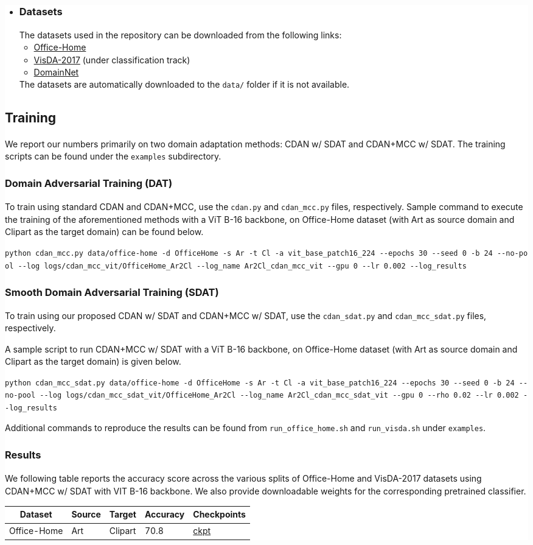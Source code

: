 * ### Datasets
   The datasets used in the repository can be downloaded from the following links:
	   <ul>
	   <li>[Office-Home](https://www.hemanthdv.org/officeHomeDataset.html)</li><li>[VisDA-2017](https://github.com/VisionLearningGroup/taskcv-2017-public) (under classification track)</li><li>[DomainNet](http://ai.bu.edu/M3SDA/)</li>
	   </ul>
	The datasets are automatically downloaded to the ```data/``` folder if it is not available.
## Training
We report our numbers primarily on two domain adaptation methods: CDAN w/ SDAT and CDAN+MCC w/ SDAT. The training scripts can be found under the `examples` subdirectory. 

### Domain Adversarial Training (DAT)
To train using standard CDAN and CDAN+MCC, use the `cdan.py` and `cdan_mcc.py` files, respectively. Sample command to execute the training of the aforementioned methods with a ViT B-16 backbone,  on Office-Home dataset (with Art as source domain and Clipart as the target domain) can be found below. 
```
python cdan_mcc.py data/office-home -d OfficeHome -s Ar -t Cl -a vit_base_patch16_224 --epochs 30 --seed 0 -b 24 --no-pool --log logs/cdan_mcc_vit/OfficeHome_Ar2Cl --log_name Ar2Cl_cdan_mcc_vit --gpu 0 --lr 0.002 --log_results
```

### Smooth Domain Adversarial Training (SDAT)

To train using our proposed CDAN w/ SDAT and CDAN+MCC w/ SDAT, use the `cdan_sdat.py` and `cdan_mcc_sdat.py` files, respectively. 

 A sample script to run CDAN+MCC w/ SDAT with a ViT B-16 backbone, on Office-Home dataset (with Art as source domain and Clipart as the target domain) is given below. 
```
python cdan_mcc_sdat.py data/office-home -d OfficeHome -s Ar -t Cl -a vit_base_patch16_224 --epochs 30 --seed 0 -b 24 --no-pool --log logs/cdan_mcc_sdat_vit/OfficeHome_Ar2Cl --log_name Ar2Cl_cdan_mcc_sdat_vit --gpu 0 --rho 0.02 --lr 0.002 --log_results
```
Additional commands to reproduce the results can be found from `run_office_home.sh` and `run_visda.sh` under `examples`.

### Results
We following table reports the accuracy score across the various splits of Office-Home and VisDA-2017 datasets using CDAN+MCC w/ SDAT with VIT B-16 backbone. We also provide downloadable weights for the corresponding pretrained classifier. 
<div align="center">
<table>
    <thead>
        <tr>
            <th>Dataset</th>
            <th>Source</th>
            <th>Target</th>
            <th>Accuracy</th>
            <th>Checkpoints</th>
        </tr>
    </thead>
    <tbody>
        <tr>
            <td rowspan=12> Office-Home</td>
            <td>Art</td>
            <td>Clipart</td>
            <td>70.8</td>
            <td><a href="https://drive.google.com/uc?export=download&id=1KAXa9OpRAh_5pMDslbQdiZAm0rd98oY3">ckpt</a>
            </td>
        </tr>
        <tr>
